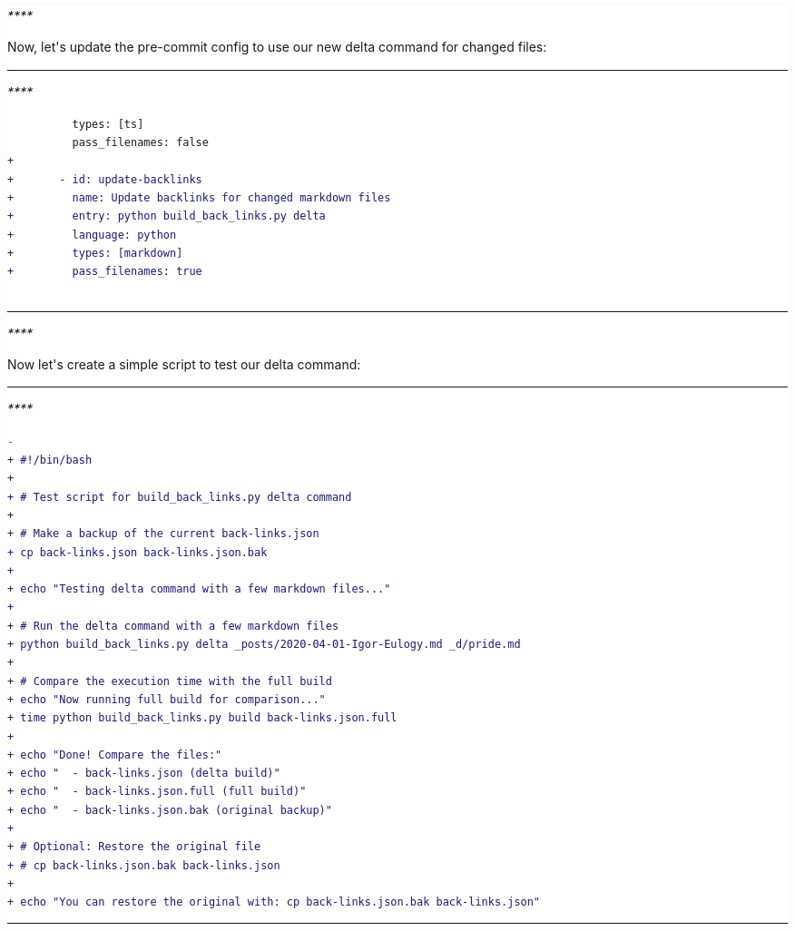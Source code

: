 
_****_

Now, let's update the pre-commit config to use our new delta command for changed files:

---

_****_

```diff
          types: [ts]
          pass_filenames: false
+         
+       - id: update-backlinks
+         name: Update backlinks for changed markdown files
+         entry: python build_back_links.py delta
+         language: python
+         types: [markdown]
+         pass_filenames: true
  
```

---

_****_

Now let's create a simple script to test our delta command:

---

_****_

```diff
- 
+ #!/bin/bash
+ 
+ # Test script for build_back_links.py delta command
+ 
+ # Make a backup of the current back-links.json
+ cp back-links.json back-links.json.bak
+ 
+ echo "Testing delta command with a few markdown files..."
+ 
+ # Run the delta command with a few markdown files
+ python build_back_links.py delta _posts/2020-04-01-Igor-Eulogy.md _d/pride.md
+ 
+ # Compare the execution time with the full build
+ echo "Now running full build for comparison..."
+ time python build_back_links.py build back-links.json.full
+ 
+ echo "Done! Compare the files:"
+ echo "  - back-links.json (delta build)"
+ echo "  - back-links.json.full (full build)"
+ echo "  - back-links.json.bak (original backup)"
+ 
+ # Optional: Restore the original file
+ # cp back-links.json.bak back-links.json
+ 
+ echo "You can restore the original with: cp back-links.json.bak back-links.json" 
```

---